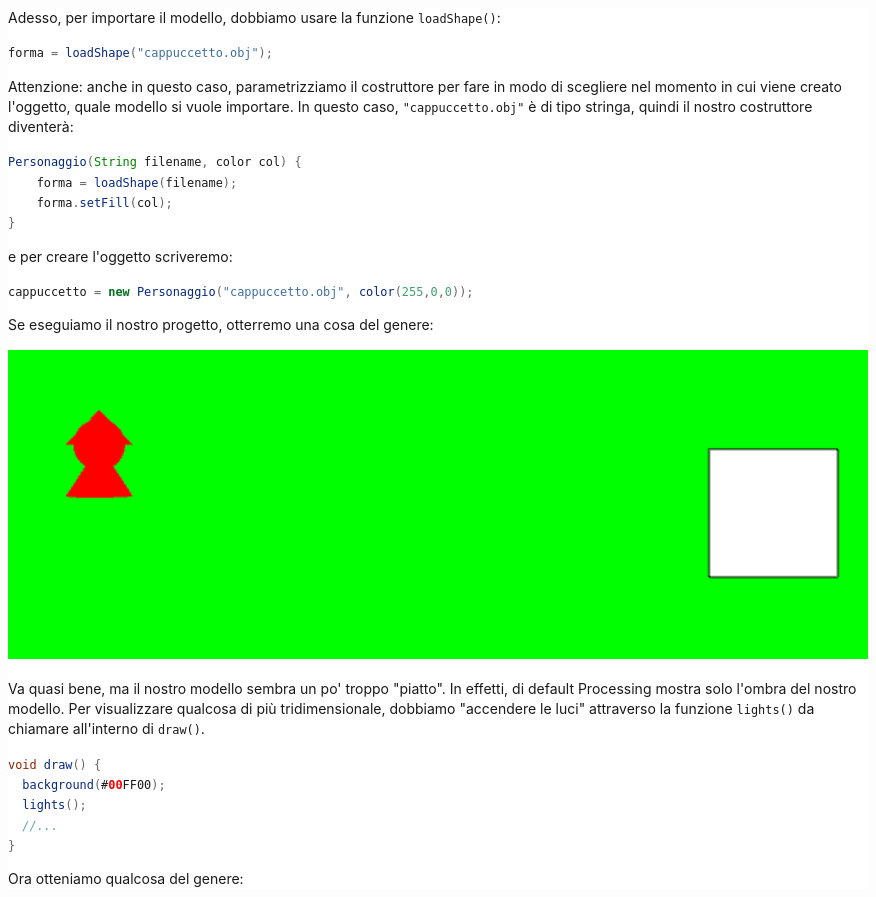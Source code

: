 Adesso, per importare il modello, dobbiamo usare la funzione `loadShape()`:

```java
forma = loadShape("cappuccetto.obj");
```

 Attenzione: anche in questo caso, parametrizziamo il costruttore per fare in modo di scegliere nel momento in cui viene creato l'oggetto, quale modello si vuole importare. In questo caso, `"cappuccetto.obj"` è di tipo stringa, quindi il nostro costruttore diventerà:

```java
Personaggio(String filename, color col) {
    forma = loadShape(filename);
    forma.setFill(col);
}
```
e per creare l'oggetto scriveremo:
```java
cappuccetto = new Personaggio("cappuccetto.obj", color(255,0,0));
```

Se eseguiamo il nostro progetto, otterremo una cosa del genere:
<p align="center">
<img class="center" title="Cappuccetto rosso: primo tentativo" alt="cappuccetto flat" src="assets/cappuccetto-light-off.png">
</p>

Va quasi bene, ma il nostro modello sembra un po' troppo "piatto". In effetti, di default Processing mostra solo l'ombra del nostro modello. Per visualizzare qualcosa di più tridimensionale, dobbiamo "accendere le luci" attraverso la funzione `lights()` da chiamare all'interno di `draw()`.

```java
void draw() {
  background(#00FF00);
  lights();
  //...
}
```

Ora otteniamo qualcosa del genere:
<p align="center">
